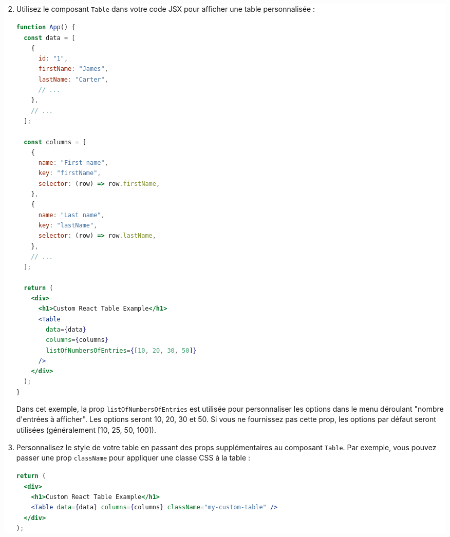 2. Utilisez le composant `Table` dans votre code JSX pour afficher une table personnalisée :

   ```jsx
   function App() {
     const data = [
       {
         id: "1",
         firstName: "James",
         lastName: "Carter",
         // ...
       },
       // ...
     ];

     const columns = [
       {
         name: "First name",
         key: "firstName",
         selector: (row) => row.firstName,
       },
       {
         name: "Last name",
         key: "lastName",
         selector: (row) => row.lastName,
       },
       // ...
     ];

     return (
       <div>
         <h1>Custom React Table Example</h1>
         <Table
           data={data}
           columns={columns}
           listOfNumbersOfEntries={[10, 20, 30, 50]}
         />
       </div>
     );
   }
   ```

   Dans cet exemple, la prop `listOfNumbersOfEntries` est utilisée pour personnaliser les options dans le menu déroulant "nombre d'entrées à afficher". Les options seront 10, 20, 30 et 50. Si vous ne fournissez pas cette prop, les options par défaut seront utilisées (généralement [10, 25, 50, 100]).

3. Personnalisez le style de votre table en passant des props supplémentaires au composant `Table`. Par exemple, vous pouvez passer une prop `className` pour appliquer une classe CSS à la table :

   ```jsx
   return (
     <div>
       <h1>Custom React Table Example</h1>
       <Table data={data} columns={columns} className="my-custom-table" />
     </div>
   );
   ```
